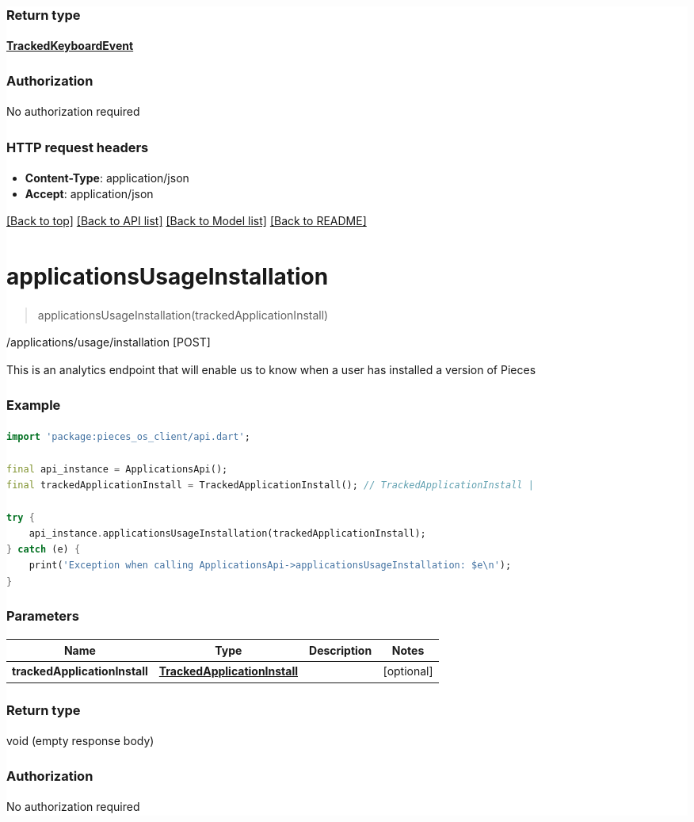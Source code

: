 ### Return type

[**TrackedKeyboardEvent**](TrackedKeyboardEvent.md)

### Authorization

No authorization required

### HTTP request headers

 - **Content-Type**: application/json
 - **Accept**: application/json

[[Back to top]](#) [[Back to API list]](../README.md#documentation-for-api-endpoints) [[Back to Model list]](../README.md#documentation-for-models) [[Back to README]](../README.md)

# **applicationsUsageInstallation**
> applicationsUsageInstallation(trackedApplicationInstall)

/applications/usage/installation [POST]

This is an analytics endpoint that will enable us to know when a user has installed a version of Pieces

### Example
```dart
import 'package:pieces_os_client/api.dart';

final api_instance = ApplicationsApi();
final trackedApplicationInstall = TrackedApplicationInstall(); // TrackedApplicationInstall | 

try {
    api_instance.applicationsUsageInstallation(trackedApplicationInstall);
} catch (e) {
    print('Exception when calling ApplicationsApi->applicationsUsageInstallation: $e\n');
}
```

### Parameters

Name | Type | Description  | Notes
------------- | ------------- | ------------- | -------------
 **trackedApplicationInstall** | [**TrackedApplicationInstall**](TrackedApplicationInstall.md)|  | [optional] 

### Return type

void (empty response body)

### Authorization

No authorization required
